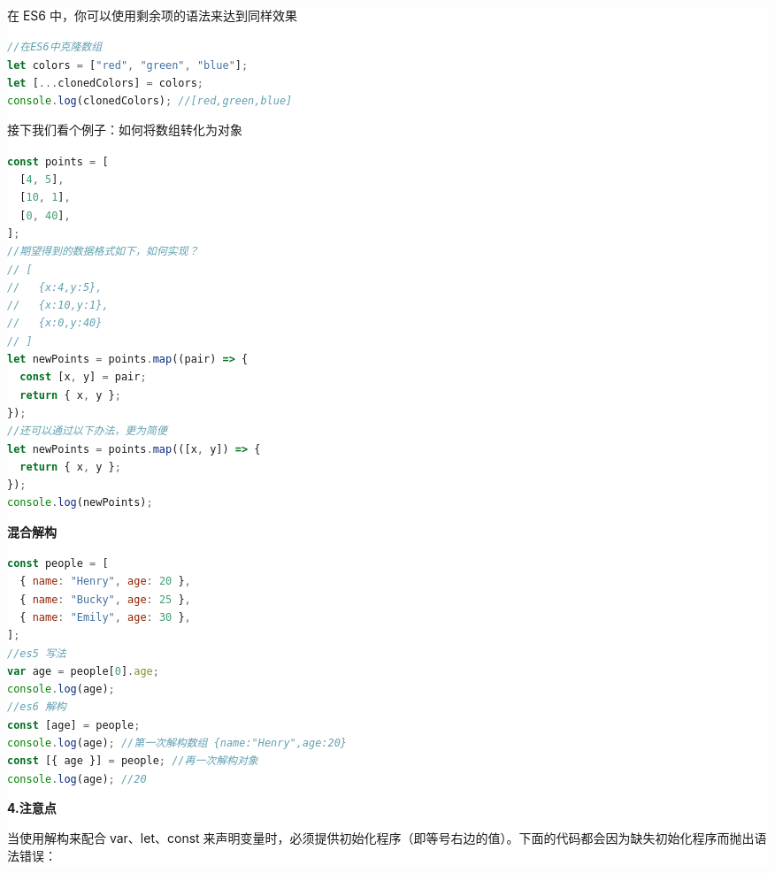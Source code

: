 在 ES6 中，你可以使用剩余项的语法来达到同样效果

```javascript
//在ES6中克隆数组
let colors = ["red", "green", "blue"];
let [...clonedColors] = colors;
console.log(clonedColors); //[red,green,blue]
```

接下我们看个例子：如何将数组转化为对象

```javascript
const points = [
  [4, 5],
  [10, 1],
  [0, 40],
];
//期望得到的数据格式如下，如何实现？
// [
//   {x:4,y:5},
//   {x:10,y:1},
//   {x:0,y:40}
// ]
let newPoints = points.map((pair) => {
  const [x, y] = pair;
  return { x, y };
});
//还可以通过以下办法，更为简便
let newPoints = points.map(([x, y]) => {
  return { x, y };
});
console.log(newPoints);
```

**混合解构**

```javascript
const people = [
  { name: "Henry", age: 20 },
  { name: "Bucky", age: 25 },
  { name: "Emily", age: 30 },
];
//es5 写法
var age = people[0].age;
console.log(age);
//es6 解构
const [age] = people;
console.log(age); //第一次解构数组 {name:"Henry",age:20}
const [{ age }] = people; //再一次解构对象
console.log(age); //20
```

**4.注意点**

当使用解构来配合 var、let、const 来声明变量时，必须提供初始化程序（即等号右边的值）。下面的代码都会因为缺失初始化程序而抛出语法错误：
